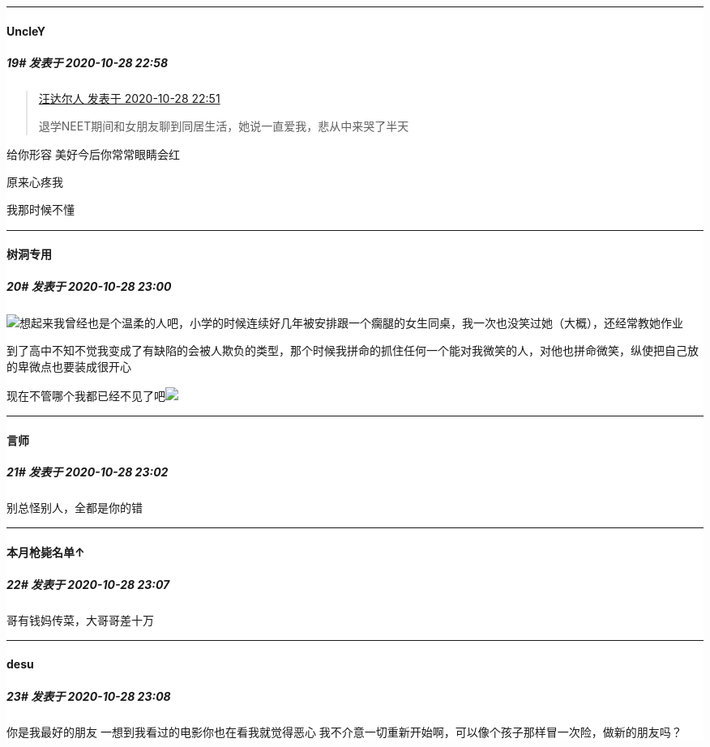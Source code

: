 
-----

####  UncleY  
##### 19#       发表于 2020-10-28 22:58


<blockquote><a href="httphttps://bbs.saraba1st.com/2b/forum.php?mod=redirect&amp;goto=findpost&amp;pid=49209360&amp;ptid=1967640" target="_blank">汪达尔人 发表于 2020-10-28 22:51</a>

退学NEET期间和女朋友聊到同居生活，她说一直爱我，悲从中来哭了半天</blockquote>
给你形容 美好今后你常常眼睛会红

原来心疼我

我那时候不懂


-----

####  树洞专用  
##### 20#       发表于 2020-10-28 23:00


<img src="https://static.saraba1st.com/image/smiley/face2017/013.png" referrerpolicy="no-referrer">想起来我曾经也是个温柔的人吧，小学的时候连续好几年被安排跟一个瘸腿的女生同桌，我一次也没笑过她（大概），还经常教她作业

到了高中不知不觉我变成了有缺陷的会被人欺负的类型，那个时候我拼命的抓住任何一个能对我微笑的人，对他也拼命微笑，纵使把自己放的卑微点也要装成很开心

现在不管哪个我都已经不见了吧<img src="https://static.saraba1st.com/image/smiley/face2017/186.png" referrerpolicy="no-referrer">


-----

####  言师  
##### 21#       发表于 2020-10-28 23:02


别总怪别人，全都是你的错


-----

####  本月枪毙名单↑  
##### 22#       发表于 2020-10-28 23:07


哥有钱妈传菜，大哥哥差十万


-----

####  desu  
##### 23#       发表于 2020-10-28 23:08


你是我最好的朋友
一想到我看过的电影你也在看我就觉得恶心
我不介意一切重新开始啊，可以像个孩子那样冒一次险，做新的朋友吗？
